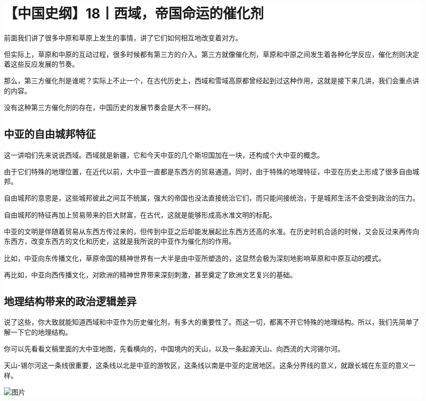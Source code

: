 # 【中国史纲】18丨西域，帝国命运的催化剂

前面我们讲了很多中原和草原上发生的事情，讲了它们如何相互地改变着对方。

但实际上，草原和中原的互动过程，很多时候都有第三方的介入。第三方就像催化剂，草原和中原之间发生着各种化学反应，催化剂则决定着这些反应发展的节奏。

那么，第三方催化剂是谁呢？实际上不止一个，在古代历史上，西域和雪域高原都曾经起到过这种作用，这就是接下来几讲，我们会重点讲的内容。

没有这种第三方催化剂的存在，中国历史的发展节奏会是大不一样的。

## **中亚的自由城邦特征**

这一讲咱们先来说说西域。西域就是新疆，它和今天中亚的几个斯坦国加在一块，还构成个大中亚的概念。

由于它们特殊的地理位置，在近代以前，大中亚一直都是东西方的贸易通道。同时，由于特殊的地理特征，中亚在历史上形成了很多自由城邦。

自由城邦的意思是，这些城邦彼此之间互不统属，强大的帝国也没法直接统治它们，而只能间接统治，于是城邦生活不会受到政治的压力。

自由城邦的特征再加上贸易带来的巨大财富，在古代，这就是能够形成高水准文明的标配。

中亚的文明是伴随着贸易从东西方传过来的，但传到中亚之后却能发展起比东西方还高的水准。在历史时机合适的时候，又会反过来再传向东西方，改变东西方的文化和历史，这就是我所说的中亚作为催化剂的作用。

比如，中亚向东传播文化，草原帝国的精神世界有一大半是由中亚所塑造的，这显然会极为深刻地影响草原和中原互动的模式。

再比如，中亚向西传播文化，对欧洲的精神世界带来深刻刺激，甚至奠定了欧洲文艺复兴的基础。

## **地理结构带来的政治逻辑差异**

说了这些，你大致就能知道西域和中亚作为历史催化剂，有多大的重要性了。而这一切，都离不开它特殊的地理结构。所以，我们先简单了解一下它的地理结构。

你可以先看看文稿里面的大中亚地图，先看横向的，中国境内的天山，以及一条起源天山、向西流的大河锡尔河。

天山-锡尔河这一条线很重要，这条线以北是中亚的游牧区，这条线以南是中亚的定居地区。这条分界线的意义，就跟长城在东亚的意义一样。

![图片](.\.assets\18_1.jpg)
